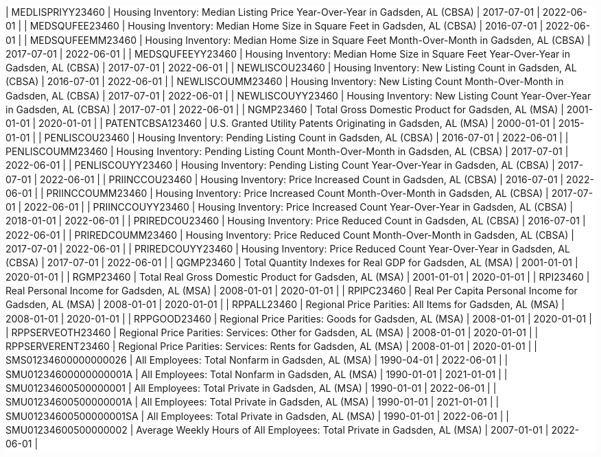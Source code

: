 | MEDLISPRIYY23460          | Housing Inventory: Median Listing Price Year-Over-Year in Gadsden, AL (CBSA)                                 | 2017-07-01          | 2022-06-01        |
| MEDSQUFEE23460            | Housing Inventory: Median Home Size in Square Feet in Gadsden, AL (CBSA)                                     | 2016-07-01          | 2022-06-01        |
| MEDSQUFEEMM23460          | Housing Inventory: Median Home Size in Square Feet Month-Over-Month in Gadsden, AL (CBSA)                    | 2017-07-01          | 2022-06-01        |
| MEDSQUFEEYY23460          | Housing Inventory: Median Home Size in Square Feet Year-Over-Year in Gadsden, AL (CBSA)                      | 2017-07-01          | 2022-06-01        |
| NEWLISCOU23460            | Housing Inventory: New Listing Count in Gadsden, AL (CBSA)                                                   | 2016-07-01          | 2022-06-01        |
| NEWLISCOUMM23460          | Housing Inventory: New Listing Count Month-Over-Month in Gadsden, AL (CBSA)                                  | 2017-07-01          | 2022-06-01        |
| NEWLISCOUYY23460          | Housing Inventory: New Listing Count Year-Over-Year in Gadsden, AL (CBSA)                                    | 2017-07-01          | 2022-06-01        |
| NGMP23460                 | Total Gross Domestic Product for Gadsden, AL (MSA)                                                           | 2001-01-01          | 2020-01-01        |
| PATENTCBSA123460          | U.S. Granted Utility Patents Originating in Gadsden, AL (MSA)                                                | 2000-01-01          | 2015-01-01        |
| PENLISCOU23460            | Housing Inventory: Pending Listing Count in Gadsden, AL (CBSA)                                               | 2016-07-01          | 2022-06-01        |
| PENLISCOUMM23460          | Housing Inventory: Pending Listing Count Month-Over-Month in Gadsden, AL (CBSA)                              | 2017-07-01          | 2022-06-01        |
| PENLISCOUYY23460          | Housing Inventory: Pending Listing Count Year-Over-Year in Gadsden, AL (CBSA)                                | 2017-07-01          | 2022-06-01        |
| PRIINCCOU23460            | Housing Inventory: Price Increased Count in Gadsden, AL (CBSA)                                               | 2016-07-01          | 2022-06-01        |
| PRIINCCOUMM23460          | Housing Inventory: Price Increased Count Month-Over-Month in Gadsden, AL (CBSA)                              | 2017-07-01          | 2022-06-01        |
| PRIINCCOUYY23460          | Housing Inventory: Price Increased Count Year-Over-Year in Gadsden, AL (CBSA)                                | 2018-01-01          | 2022-06-01        |
| PRIREDCOU23460            | Housing Inventory: Price Reduced Count in Gadsden, AL (CBSA)                                                 | 2016-07-01          | 2022-06-01        |
| PRIREDCOUMM23460          | Housing Inventory: Price Reduced Count Month-Over-Month in Gadsden, AL (CBSA)                                | 2017-07-01          | 2022-06-01        |
| PRIREDCOUYY23460          | Housing Inventory: Price Reduced Count Year-Over-Year in Gadsden, AL (CBSA)                                  | 2017-07-01          | 2022-06-01        |
| QGMP23460                 | Total Quantity Indexes for Real GDP for Gadsden, AL (MSA)                                                    | 2001-01-01          | 2020-01-01        |
| RGMP23460                 | Total Real Gross Domestic Product for Gadsden, AL (MSA)                                                      | 2001-01-01          | 2020-01-01        |
| RPI23460                  | Real Personal Income for Gadsden, AL (MSA)                                                                   | 2008-01-01          | 2020-01-01        |
| RPIPC23460                | Real Per Capita Personal Income for Gadsden, AL (MSA)                                                        | 2008-01-01          | 2020-01-01        |
| RPPALL23460               | Regional Price Parities: All Items for Gadsden, AL (MSA)                                                     | 2008-01-01          | 2020-01-01        |
| RPPGOOD23460              | Regional Price Parities: Goods for Gadsden, AL (MSA)                                                         | 2008-01-01          | 2020-01-01        |
| RPPSERVEOTH23460          | Regional Price Parities: Services: Other for Gadsden, AL (MSA)                                               | 2008-01-01          | 2020-01-01        |
| RPPSERVERENT23460         | Regional Price Parities: Services: Rents for Gadsden, AL (MSA)                                               | 2008-01-01          | 2020-01-01        |
| SMS01234600000000026      | All Employees: Total Nonfarm in Gadsden, AL (MSA)                                                            | 1990-04-01          | 2022-06-01        |
| SMU01234600000000001A     | All Employees: Total Nonfarm in Gadsden, AL (MSA)                                                            | 1990-01-01          | 2021-01-01        |
| SMU01234600500000001      | All Employees: Total Private in Gadsden, AL (MSA)                                                            | 1990-01-01          | 2022-06-01        |
| SMU01234600500000001A     | All Employees: Total Private in Gadsden, AL (MSA)                                                            | 1990-01-01          | 2021-01-01        |
| SMU01234600500000001SA    | All Employees: Total Private in Gadsden, AL (MSA)                                                            | 1990-01-01          | 2022-06-01        |
| SMU01234600500000002      | Average Weekly Hours of All Employees: Total Private in Gadsden, AL (MSA)                                    | 2007-01-01          | 2022-06-01        |
